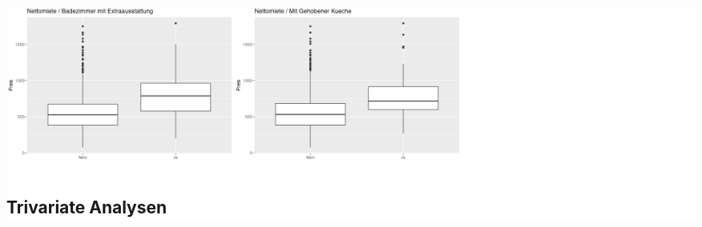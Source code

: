 <img src="Mietspiegel_files/figure-gfm/unnamed-chunk-9-5.png" width="33%" /><img src="Mietspiegel_files/figure-gfm/unnamed-chunk-9-6.png" width="33%" />

## Trivariate Analysen
